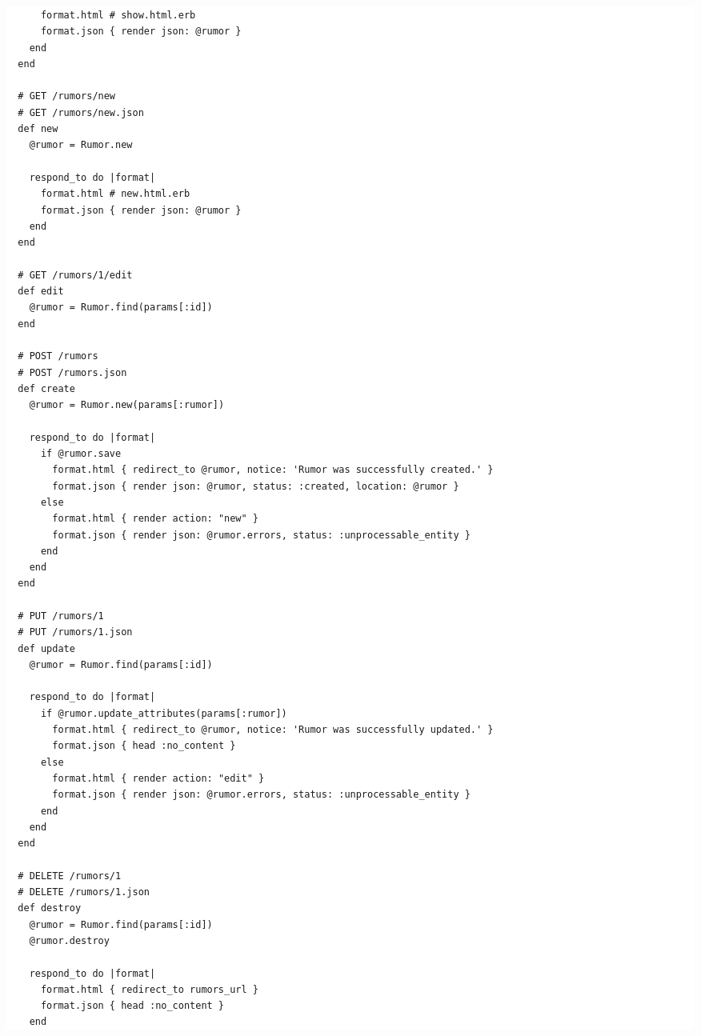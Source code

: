 ```
      format.html # show.html.erb
      format.json { render json: @rumor }
    end
  end

  # GET /rumors/new
  # GET /rumors/new.json
  def new
    @rumor = Rumor.new

    respond_to do |format|
      format.html # new.html.erb
      format.json { render json: @rumor }
    end
  end

  # GET /rumors/1/edit
  def edit
    @rumor = Rumor.find(params[:id])
  end

  # POST /rumors
  # POST /rumors.json
  def create
    @rumor = Rumor.new(params[:rumor])

    respond_to do |format|
      if @rumor.save
        format.html { redirect_to @rumor, notice: 'Rumor was successfully created.' }
        format.json { render json: @rumor, status: :created, location: @rumor }
      else
        format.html { render action: "new" }
        format.json { render json: @rumor.errors, status: :unprocessable_entity }
      end
    end
  end

  # PUT /rumors/1
  # PUT /rumors/1.json
  def update
    @rumor = Rumor.find(params[:id])

    respond_to do |format|
      if @rumor.update_attributes(params[:rumor])
        format.html { redirect_to @rumor, notice: 'Rumor was successfully updated.' }
        format.json { head :no_content }
      else
        format.html { render action: "edit" }
        format.json { render json: @rumor.errors, status: :unprocessable_entity }
      end
    end
  end

  # DELETE /rumors/1
  # DELETE /rumors/1.json
  def destroy
    @rumor = Rumor.find(params[:id])
    @rumor.destroy

    respond_to do |format|
      format.html { redirect_to rumors_url }
      format.json { head :no_content }
    end
```